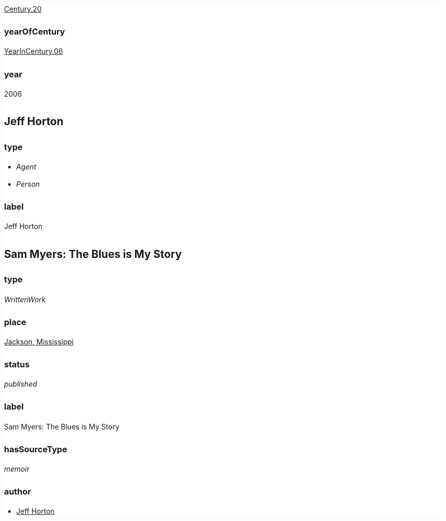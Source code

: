 
[Century.20](#Century.20)

### yearOfCentury


[YearInCentury.06](#YearInCentury.06)

### year


2006

## Jeff Horton

### type

 - *Agent*

 - *Person*

### label


Jeff Horton

## Sam Myers: The Blues is My Story

### type


*WrittenWork*

### place


[Jackson, Mississippi](#Jackson-Mississippi)

### status


*published*

### label


Sam Myers: The Blues is My Story

### hasSourceType


*memoir*

### author

 - [Jeff Horton](#Jeff-Horton)
